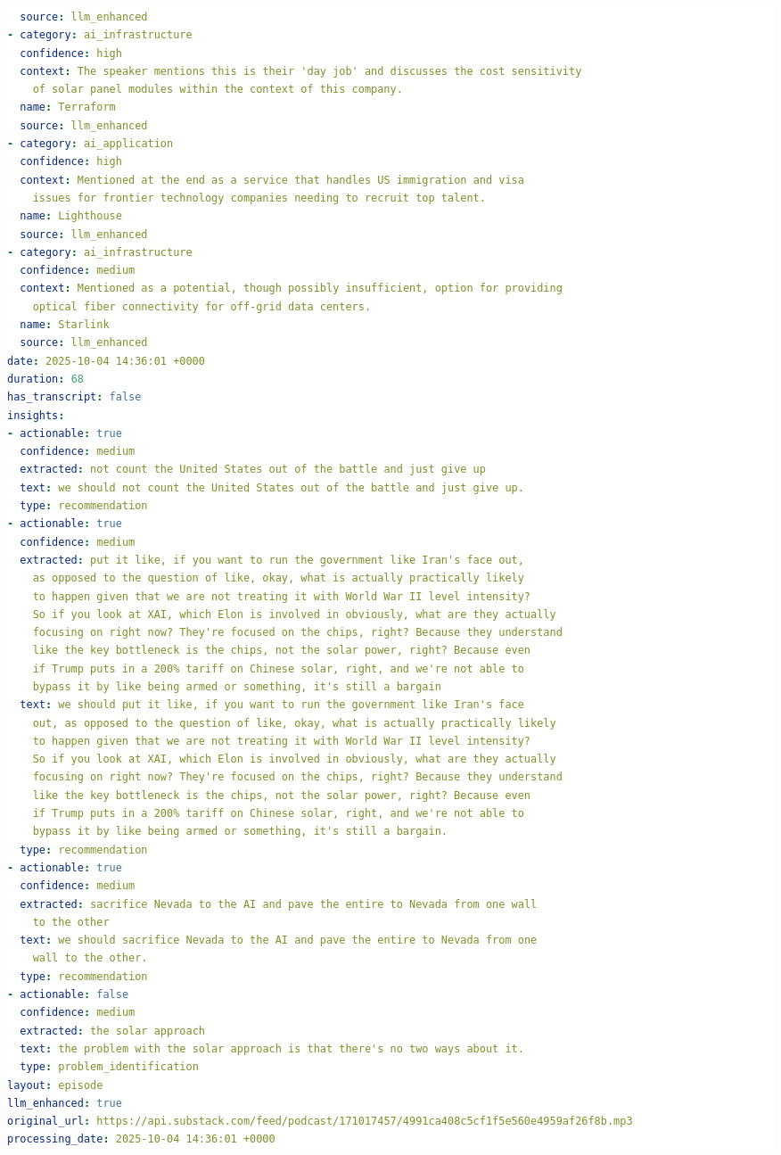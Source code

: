 ```yaml
  source: llm_enhanced
- category: ai_infrastructure
  confidence: high
  context: The speaker mentions this is their 'day job' and discusses the cost sensitivity
    of solar panel modules within the context of this company.
  name: Terraform
  source: llm_enhanced
- category: ai_application
  confidence: high
  context: Mentioned at the end as a service that handles US immigration and visa
    issues for frontier technology companies needing to recruit top talent.
  name: Lighthouse
  source: llm_enhanced
- category: ai_infrastructure
  confidence: medium
  context: Mentioned as a potential, though possibly insufficient, option for providing
    optical fiber connectivity for off-grid data centers.
  name: Starlink
  source: llm_enhanced
date: 2025-10-04 14:36:01 +0000
duration: 68
has_transcript: false
insights:
- actionable: true
  confidence: medium
  extracted: not count the United States out of the battle and just give up
  text: we should not count the United States out of the battle and just give up.
  type: recommendation
- actionable: true
  confidence: medium
  extracted: put it like, if you want to run the government like Iran's face out,
    as opposed to the question of like, okay, what is actually practically likely
    to happen given that we are not treating it with World War II level intensity?
    So if you look at XAI, which Elon is involved in obviously, what are they actually
    focusing on right now? They're focused on the chips, right? Because they understand
    like the key bottleneck is the chips, not the solar power, right? Because even
    if Trump puts in a 200% tariff on Chinese solar, right, and we're not able to
    bypass it by like being armed or something, it's still a bargain
  text: we should put it like, if you want to run the government like Iran's face
    out, as opposed to the question of like, okay, what is actually practically likely
    to happen given that we are not treating it with World War II level intensity?
    So if you look at XAI, which Elon is involved in obviously, what are they actually
    focusing on right now? They're focused on the chips, right? Because they understand
    like the key bottleneck is the chips, not the solar power, right? Because even
    if Trump puts in a 200% tariff on Chinese solar, right, and we're not able to
    bypass it by like being armed or something, it's still a bargain.
  type: recommendation
- actionable: true
  confidence: medium
  extracted: sacrifice Nevada to the AI and pave the entire to Nevada from one wall
    to the other
  text: we should sacrifice Nevada to the AI and pave the entire to Nevada from one
    wall to the other.
  type: recommendation
- actionable: false
  confidence: medium
  extracted: the solar approach
  text: the problem with the solar approach is that there's no two ways about it.
  type: problem_identification
layout: episode
llm_enhanced: true
original_url: https://api.substack.com/feed/podcast/171017457/4991ca408c5cf1f5e560e4959af26f8b.mp3
processing_date: 2025-10-04 14:36:01 +0000
```